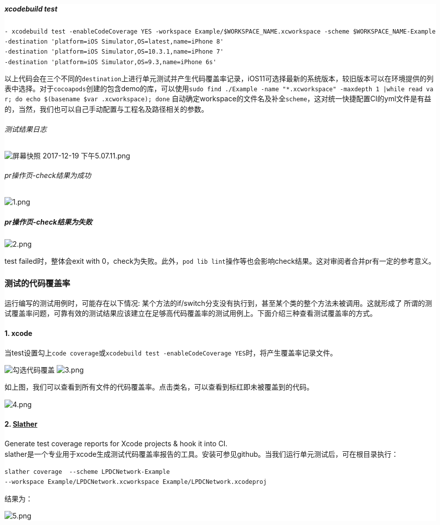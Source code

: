 ##### xcodebuild test
```
- xcodebuild test -enableCodeCoverage YES -workspace Example/$WORKSPACE_NAME.xcworkspace -scheme $WORKSPACE_NAME-Example
-destination 'platform=iOS Simulator,OS=latest,name=iPhone 8'
-destination 'platform=iOS Simulator,OS=10.3.1,name=iPhone 7'
-destination 'platform=iOS Simulator,OS=9.3,name=iPhone 6s'
```
以上代码会在三个不同的`destination`上进行单元测试并产生代码覆盖率记录，iOS11可选择最新的系统版本，较旧版本可以在环境提供的列表中选择。对于`cocoapods`创建的包含demo的库，可以使用`sudo find ./Example -name "*.xcworkspace" -maxdepth 1 |while read var; do echo $(basename $var .xcworkspace); done` 自动确定workspace的文件名及补全`scheme`，这对统一快捷配置CI的yml文件是有益的，当然，我们也可以自己手动配置与工程名及路径相关的参数。
###### 测试结果日志

![屏幕快照 2017-12-19 下午5.07.11.png](http://upload-images.jianshu.io/upload_images/4133010-849dcdfadc6ca3e8.png?imageMogr2/auto-orient/strip%7CimageView2/2/w/1240)


###### pr操作页-check结果为成功

![1.png](http://upload-images.jianshu.io/upload_images/4133010-689617616903cc41.png?imageMogr2/auto-orient/strip%7CimageView2/2/w/1240)


##### pr操作页-check结果为失败
![2.png](http://upload-images.jianshu.io/upload_images/4133010-f28338b4bf504531.png?imageMogr2/auto-orient/strip%7CimageView2/2/w/1240)


test failed时，整体会exit with 0，check为失败。此外，`pod lib lint`操作等也会影响check结果。这对审阅者合并pr有一定的参考意义。

### 测试的代码覆盖率
运行编写的测试用例时，可能存在以下情况: 某个方法的if/switch分支没有执行到，甚至某个类的整个方法未被调用。这就形成了
所谓的测试覆盖率问题，可靠有效的测试结果应该建立在足够高代码覆盖率的测试用例上。下面介绍三种查看测试覆盖率的方式。
#### 1. xcode
当test设置勾上`code coverage`或`xcodebuild test -enableCodeCoverage YES`时，将产生覆盖率记录文件。

![勾选代码覆盖](http://upload-images.jianshu.io/upload_images/4133010-0db102c2f568ec5b?imageMogr2/auto-orient/strip%7CimageView2/2/w/1240)
![3.png](http://upload-images.jianshu.io/upload_images/4133010-2159ecea37bd29df.png?imageMogr2/auto-orient/strip%7CimageView2/2/w/1240)



如上图，我们可以查看到所有文件的代码覆盖率。点击类名，可以查看到标红即未被覆盖到的代码。

![4.png](http://upload-images.jianshu.io/upload_images/4133010-bd0fa5728885102d.png?imageMogr2/auto-orient/strip%7CimageView2/2/w/1240)


#### 2. [Slather](https://github.com/SlatherOrg/slather)
Generate test coverage reports for Xcode projects & hook it into CI.
<br/>slather是一个专业用于xcode生成测试代码覆盖率报告的工具。安装可参见github。当我们运行单元测试后，可在根目录执行：
```
slather coverage  --scheme LPDCNetwork-Example
--workspace Example/LPDCNetwork.xcworkspace Example/LPDCNetwork.xcodeproj
```
结果为：

![5.png](http://upload-images.jianshu.io/upload_images/4133010-679d7d03536ff620.png?imageMogr2/auto-orient/strip%7CimageView2/2/w/1240)
